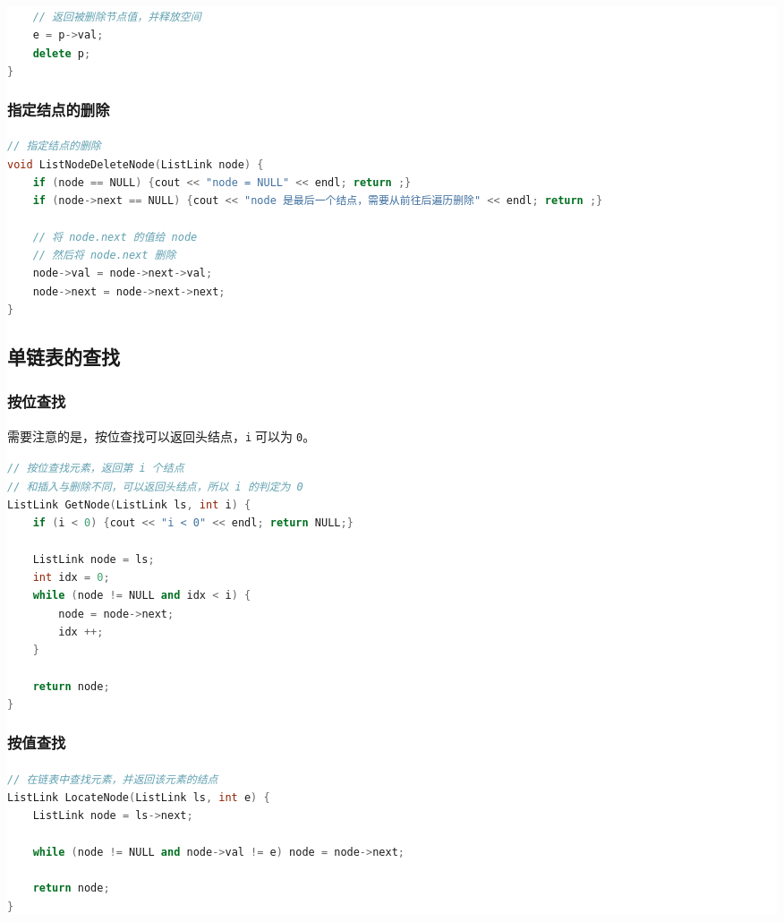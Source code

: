 ```cpp
    // 返回被删除节点值，并释放空间
    e = p->val;
    delete p;
}
```

### 指定结点的删除

```cpp
// 指定结点的删除
void ListNodeDeleteNode(ListLink node) {
    if (node == NULL) {cout << "node = NULL" << endl; return ;}
    if (node->next == NULL) {cout << "node 是最后一个结点，需要从前往后遍历删除" << endl; return ;}

    // 将 node.next 的值给 node
    // 然后将 node.next 删除
    node->val = node->next->val;
    node->next = node->next->next;
}
```

## 单链表的查找

### 按位查找

需要注意的是，按位查找可以返回头结点，`i` 可以为 `0`。

```cpp
// 按位查找元素，返回第 i 个结点
// 和插入与删除不同，可以返回头结点，所以 i 的判定为 0
ListLink GetNode(ListLink ls, int i) {
    if (i < 0) {cout << "i < 0" << endl; return NULL;}

    ListLink node = ls;
    int idx = 0;
    while (node != NULL and idx < i) {
        node = node->next;
        idx ++;
    }

    return node;
}
```

### 按值查找

```cpp
// 在链表中查找元素，并返回该元素的结点
ListLink LocateNode(ListLink ls, int e) {
    ListLink node = ls->next;

    while (node != NULL and node->val != e) node = node->next; 

    return node;
}
```
